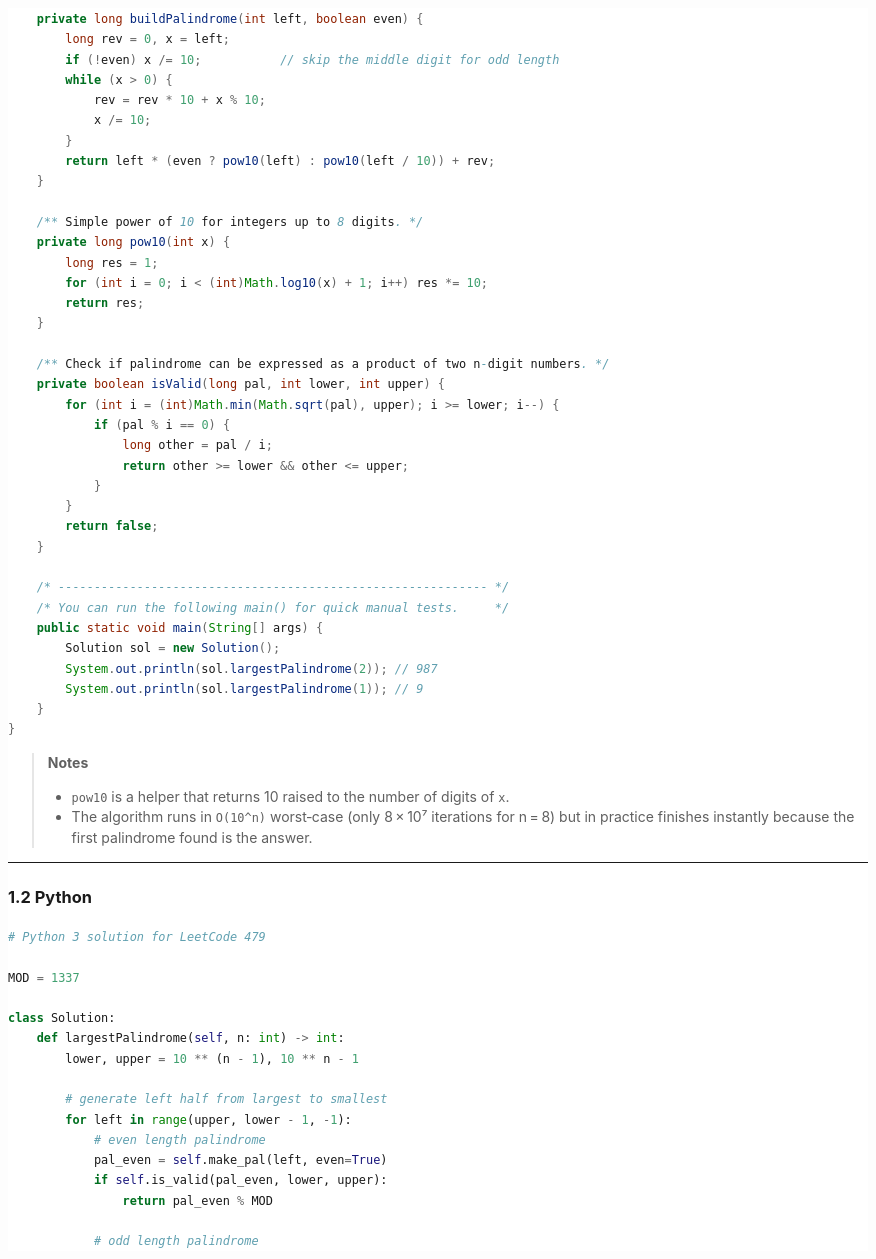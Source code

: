 ```java
    private long buildPalindrome(int left, boolean even) {
        long rev = 0, x = left;
        if (!even) x /= 10;           // skip the middle digit for odd length
        while (x > 0) {
            rev = rev * 10 + x % 10;
            x /= 10;
        }
        return left * (even ? pow10(left) : pow10(left / 10)) + rev;
    }

    /** Simple power of 10 for integers up to 8 digits. */
    private long pow10(int x) {
        long res = 1;
        for (int i = 0; i < (int)Math.log10(x) + 1; i++) res *= 10;
        return res;
    }

    /** Check if palindrome can be expressed as a product of two n‑digit numbers. */
    private boolean isValid(long pal, int lower, int upper) {
        for (int i = (int)Math.min(Math.sqrt(pal), upper); i >= lower; i--) {
            if (pal % i == 0) {
                long other = pal / i;
                return other >= lower && other <= upper;
            }
        }
        return false;
    }

    /* ------------------------------------------------------------ */
    /* You can run the following main() for quick manual tests.     */
    public static void main(String[] args) {
        Solution sol = new Solution();
        System.out.println(sol.largestPalindrome(2)); // 987
        System.out.println(sol.largestPalindrome(1)); // 9
    }
}
```

> **Notes**  
> * `pow10` is a helper that returns 10 raised to the number of digits of `x`.  
> * The algorithm runs in `O(10^n)` worst‑case (only 8 × 10⁷ iterations for n = 8) but in practice finishes instantly because the first palindrome found is the answer.

---

### 1.2  Python

```python
# Python 3 solution for LeetCode 479

MOD = 1337

class Solution:
    def largestPalindrome(self, n: int) -> int:
        lower, upper = 10 ** (n - 1), 10 ** n - 1

        # generate left half from largest to smallest
        for left in range(upper, lower - 1, -1):
            # even length palindrome
            pal_even = self.make_pal(left, even=True)
            if self.is_valid(pal_even, lower, upper):
                return pal_even % MOD

            # odd length palindrome
```